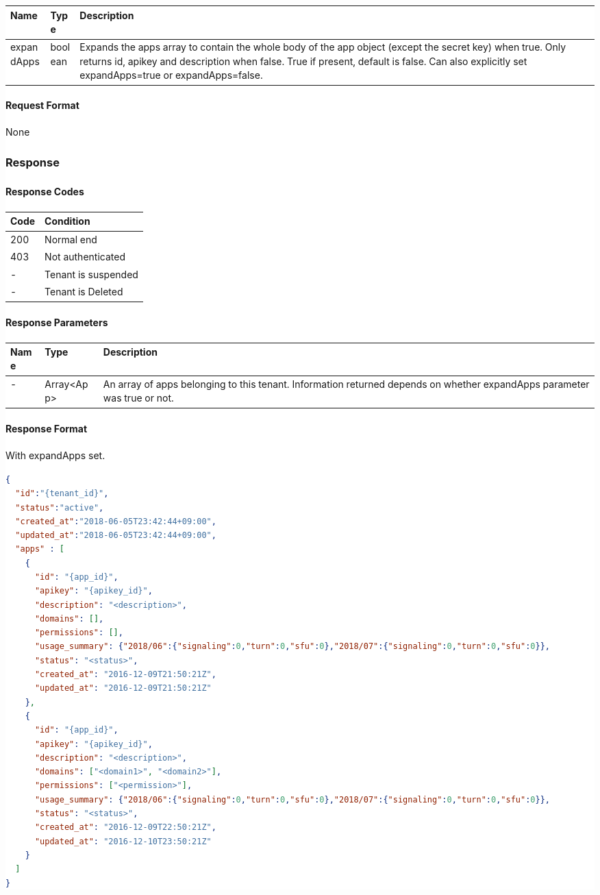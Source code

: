 |Name|Type|Description|
|:--|:--|:--|
|expandApps|boolean|Expands the apps array to contain the whole body of the app object (except the secret key) when true. Only returns id, apikey and description when false. True if present, default is false. Can also explicitly set expandApps=true or expandApps=false.|

#### Request Format

None

### Response

#### Response Codes

|Code|Condition|
|:--|:--|
|200|Normal end|
|403|Not authenticated|
|-|Tenant is suspended|
|-|Tenant is Deleted|

#### Response Parameters

|Name|Type|Description|
|:--|:--|:--|
|-|Array\<App>|An array of apps belonging to this tenant. Information returned depends on whether expandApps parameter was true or not.|

#### Response Format

With expandApps set.

```json
{
  "id":"{tenant_id}",
  "status":"active",
  "created_at":"2018-06-05T23:42:44+09:00",
  "updated_at":"2018-06-05T23:42:44+09:00",
  "apps" : [
    {
      "id": "{app_id}",
      "apikey": "{apikey_id}",
      "description": "<description>",
      "domains": [],
      "permissions": [],
      "usage_summary": {"2018/06":{"signaling":0,"turn":0,"sfu":0},"2018/07":{"signaling":0,"turn":0,"sfu":0}},
      "status": "<status>",
      "created_at": "2016-12-09T21:50:21Z",
      "updated_at": "2016-12-09T21:50:21Z"
    },
    {
      "id": "{app_id}",
      "apikey": "{apikey_id}",
      "description": "<description>",
      "domains": ["<domain1>", "<domain2>"],
      "permissions": ["<permission>"],
      "usage_summary": {"2018/06":{"signaling":0,"turn":0,"sfu":0},"2018/07":{"signaling":0,"turn":0,"sfu":0}},
      "status": "<status>",
      "created_at": "2016-12-09T22:50:21Z",
      "updated_at": "2016-12-10T23:50:21Z"
    }
  ]
}
```